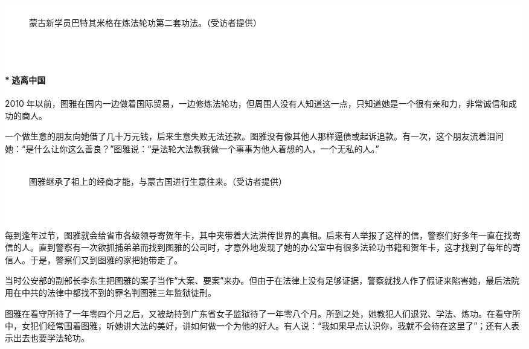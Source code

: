  </span>
</p>
<figure aria-describedby="caption-attachment-13155914" class="wp-caption aligncenter" id="attachment_13155914" style="width: 600px">
 <ok href="https://i.epochtimes.com/assets/uploads/2021/08/id13155914-Screen-Shot-2021-08-11-at-4.52.45-PM.png" target="_blank">
  <img alt="" class="size-large wp-image-13155914" src="https://i.epochtimes.com/assets/uploads/2021/08/id13155914-Screen-Shot-2021-08-11-at-4.52.45-PM-600x602.png"/>
 </ok>
 <br/><figcaption class="wp-caption-text" id="caption-attachment-13155914">
  蒙古新学员巴特其米格在炼法轮功第二套功法。（受访者提供）
 </figcaption><br/>
</figure><br/>
<h4 class="p1">
 <span class="s2">
  *
 </span>
 <span class="s1">
  逃离中国
 </span>
</h4>
<p>
 2010
 <span class="s1">
  年以前，图雅在国内一边做着国际贸易，一边修炼法轮功，但周围人没有人知道这一点，只知道她是一个很有亲和力，非常诚信和成功的商人。
 </span>
</p>
<p class="p1">
 <span class="s1">
  一个做生意的朋友向她借了几十万元钱，后来生意失败无法还款。图雅没有像其他人那样逼债或起诉追款。有一次，这个朋友流着泪问她：“是什么让你这么善良？”图雅说：“是法轮大法教我做一个事事为他人着想的人，一个无私的人。”
 </span>
</p>
<figure aria-describedby="caption-attachment-13155931" class="wp-caption aligncenter" id="attachment_13155931" style="width: 600px">
 <ok href="https://i.epochtimes.com/assets/uploads/2021/08/id13155931-bdbf68e46853fc6918208758decc82dd.jpeg" target="_blank">
  <img alt="" class="size-large wp-image-13155931" src="https://i.epochtimes.com/assets/uploads/2021/08/id13155931-bdbf68e46853fc6918208758decc82dd-600x450.jpeg"/>
 </ok>
 <br/><figcaption class="wp-caption-text" id="caption-attachment-13155931">
  图雅继承了祖上的经商才能，与蒙古国进行生意往来。（受访者提供）
 </figcaption><br/>
</figure><br/>
<p class="p1">
 <span class="s1">
  每到逢年过节，图雅就会给省市各级领导寄贺年卡，其中夹带着大法洪传世界的真相。后来有人举报了这样的信，警察们好多年一直在找寄信的人。直到警察有一次欲抓捕弟弟而找到图雅的公司时，才意外地发现了她的办公室中有很多法轮功书籍和贺年卡，这才找到了每年的寄信人。于是，警察们又到图雅的家把她带走了。
 </span>
</p>
<p class="p1">
 <span class="s1">
  当时公安部的副部长李东生把图雅的案子当作“大案、要案”来办。但由于在法律上没有足够证据，警察就找人作了假证来陷害她，最后法院用在中共的法律中都找不到的罪名判图雅三年监狱徒刑。
 </span>
 <span class="s2">
  <br/>
 </span>
</p>
<p class="p1">
 <span class="s1">
  图雅在看守所待了一年零四个月之后，又被劫持到广东省女子监狱待了一年零八个月。所到之处，她教犯人们退党、学法、炼功。在看守所中，女犯们经常围着图雅，听她讲大法的美好，讲如何做一个为他的好人。有人说：“我如果早点认识你，我就不会待在这里了”；还有人表示出去也要学法轮功。
 </span>
</p>